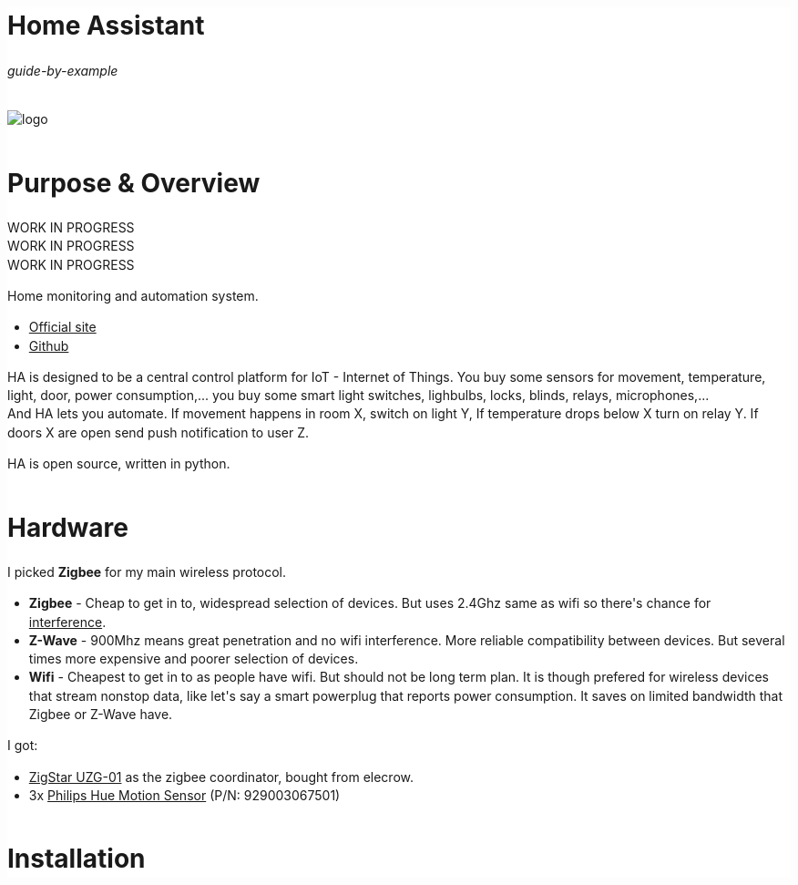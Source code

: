 # Home Assistant

###### guide-by-example

![logo](https://i.imgur.com/lV7LdOC.png)

# Purpose & Overview

WORK IN PROGRESS<br>
WORK IN PROGRESS<br>
WORK IN PROGRESS<br>

Home monitoring and automation system.

* [Official site](https://www.home-assistant.io/)
* [Github](https://github.com/home-assistant)

HA is designed to be a central control platform for IoT - Internet of Things.
You buy some sensors for movement, temperature, light, door, power consumption,...
you buy some smart light switches, lighbulbs, locks, blinds, relays, microphones,...<br>
And HA lets you automate. If movement happens in room X, switch on light Y,
If temperature drops below X turn on relay Y. If doors X are open send push
notification to user Z. 

HA is open source, written in python.

# Hardware

I picked **Zigbee** for my main wireless protocol.

* **Zigbee** - Cheap to get in to, widespread selection of devices. 
  But uses 2.4Ghz same as wifi so there's chance for
  [interference](https://www.metageek.com/training/resources/zigbee-wifi-coexistence/).
* **Z-Wave** - 900Mhz means great penetration and no wifi interference.
  More reliable compatibility between devices.
  But several times more expensive and poorer selection of devices.
* **Wifi** - Cheapest to get in to as people have wifi. But should not be long
  term plan. It is though prefered for wireless devices that stream nonstop data,
  like let's say a smart powerplug that reports power consumption.
  It saves on limited bandwidth that Zigbee or Z-Wave have.

I got:

* [ZigStar UZG-01](https://uzg.zig-star.com/product/) as the zigbee coordinator, bought from elecrow.
* 3x [Philips Hue Motion Sensor](https://www.philips-hue.com/en-gb/p/hue-hue-motion-sensor/8719514342125) (P/N: 929003067501)


# Installation
